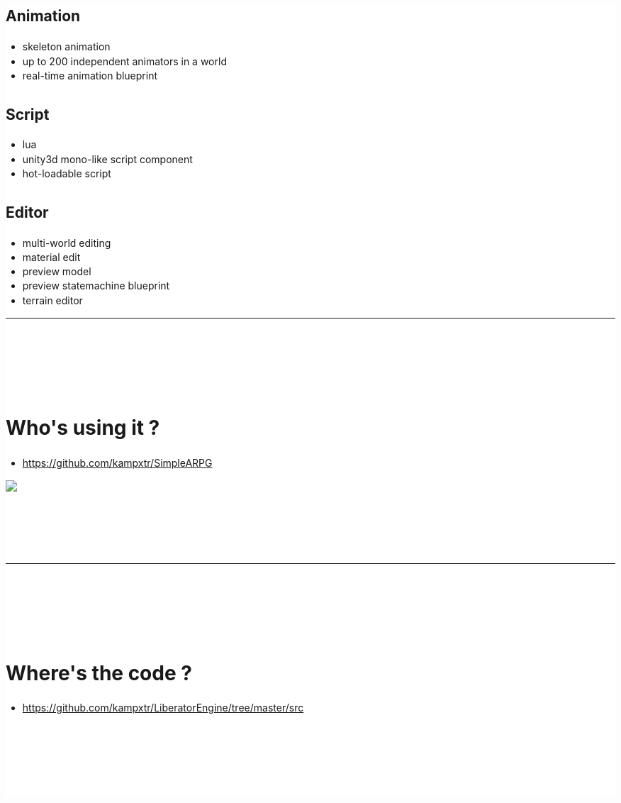 ## Animation
- skeleton animation
- up to 200 independent animators in a world 
- real-time animation blueprint

## Script
- lua
- unity3d mono-like script component 
- hot-loadable script

## Editor 
- multi-world editing
- material edit
- preview model
- preview statemachine blueprint
- terrain editor 

***
<br>
<br>
<br>
<br>
 
# Who's using it ?
- https://github.com/kampxtr/SimpleARPG

![](https://github.com/kampxtr/SimpleARPG/blob/master/screenshot/2018-2-28.png)
<br>
<br>
<br>
<br>
<br>
***

<br>
<br>
<br>
<br>

# Where's the code ?
- https://github.com/kampxtr/LiberatorEngine/tree/master/src
<br>
<br>
<br>
<br>
<br>
